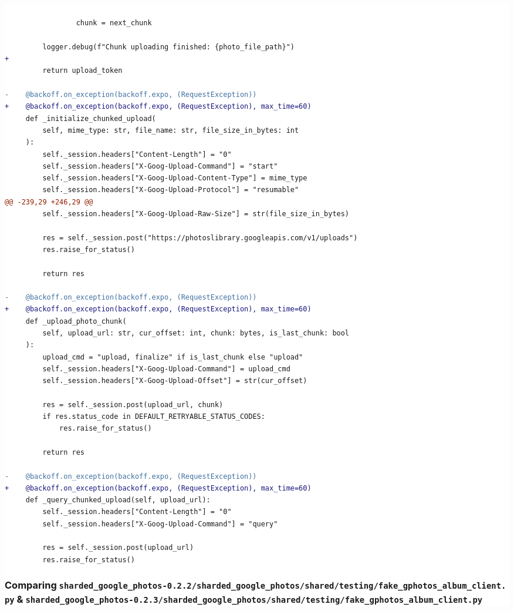 ```diff
 
                 chunk = next_chunk
 
         logger.debug(f"Chunk uploading finished: {photo_file_path}")
+
         return upload_token
 
-    @backoff.on_exception(backoff.expo, (RequestException))
+    @backoff.on_exception(backoff.expo, (RequestException), max_time=60)
     def _initialize_chunked_upload(
         self, mime_type: str, file_name: str, file_size_in_bytes: int
     ):
         self._session.headers["Content-Length"] = "0"
         self._session.headers["X-Goog-Upload-Command"] = "start"
         self._session.headers["X-Goog-Upload-Content-Type"] = mime_type
         self._session.headers["X-Goog-Upload-Protocol"] = "resumable"
@@ -239,29 +246,29 @@
         self._session.headers["X-Goog-Upload-Raw-Size"] = str(file_size_in_bytes)
 
         res = self._session.post("https://photoslibrary.googleapis.com/v1/uploads")
         res.raise_for_status()
 
         return res
 
-    @backoff.on_exception(backoff.expo, (RequestException))
+    @backoff.on_exception(backoff.expo, (RequestException), max_time=60)
     def _upload_photo_chunk(
         self, upload_url: str, cur_offset: int, chunk: bytes, is_last_chunk: bool
     ):
         upload_cmd = "upload, finalize" if is_last_chunk else "upload"
         self._session.headers["X-Goog-Upload-Command"] = upload_cmd
         self._session.headers["X-Goog-Upload-Offset"] = str(cur_offset)
 
         res = self._session.post(upload_url, chunk)
         if res.status_code in DEFAULT_RETRYABLE_STATUS_CODES:
             res.raise_for_status()
 
         return res
 
-    @backoff.on_exception(backoff.expo, (RequestException))
+    @backoff.on_exception(backoff.expo, (RequestException), max_time=60)
     def _query_chunked_upload(self, upload_url):
         self._session.headers["Content-Length"] = "0"
         self._session.headers["X-Goog-Upload-Command"] = "query"
 
         res = self._session.post(upload_url)
         res.raise_for_status()
```

### Comparing `sharded_google_photos-0.2.2/sharded_google_photos/shared/testing/fake_gphotos_album_client.py` & `sharded_google_photos-0.2.3/sharded_google_photos/shared/testing/fake_gphotos_album_client.py`

